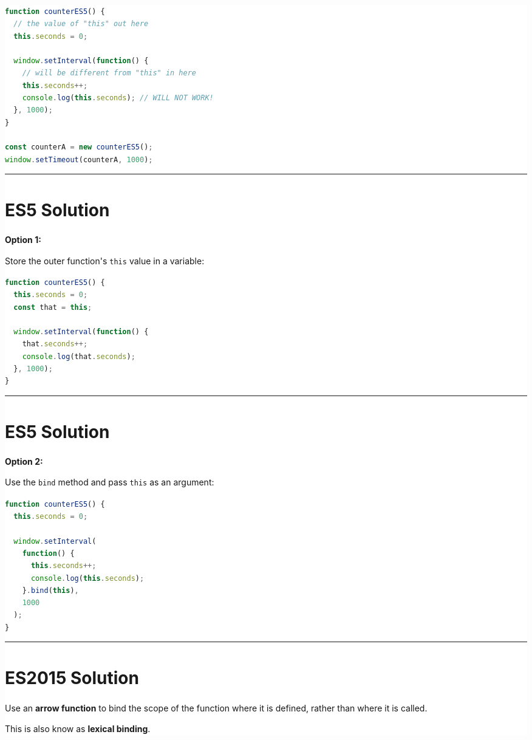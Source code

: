 ```js
function counterES5() {
  // the value of "this" out here
  this.seconds = 0;

  window.setInterval(function() {
    // will be different from "this" in here
    this.seconds++;
    console.log(this.seconds); // WILL NOT WORK!
  }, 1000);
}

const counterA = new counterES5();
window.setTimeout(counterA, 1000);
```

---

# ES5 Solution

**Option 1:**

Store the outer function's `this` value in a variable:

```js
function counterES5() {
  this.seconds = 0;
  const that = this;

  window.setInterval(function() {
    that.seconds++;
    console.log(that.seconds);
  }, 1000);
}
```

---

# ES5 Solution

**Option 2:**

Use the `bind` method and pass `this` as an argument:

```js
function counterES5() {
  this.seconds = 0;

  window.setInterval(
    function() {
      this.seconds++;
      console.log(this.seconds);
    }.bind(this),
    1000
  );
}
```

---

# ES2015 Solution

Use an **arrow function** to bind the scope of the function where it is defined, rather than where it is called.

This is also know as **lexical binding**.